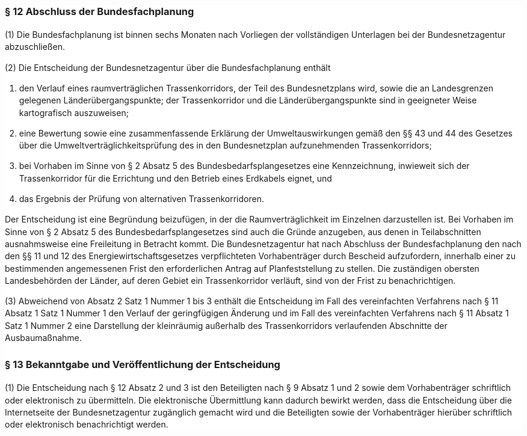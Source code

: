 
### § 12 Abschluss der Bundesfachplanung

(1) Die Bundesfachplanung ist binnen sechs Monaten nach Vorliegen der
vollständigen Unterlagen bei der Bundesnetzagentur abzuschließen.

(2) Die Entscheidung der Bundesnetzagentur über die Bundesfachplanung
enthält

1.  den Verlauf eines raumverträglichen Trassenkorridors, der Teil des
    Bundesnetzplans wird, sowie die an Landesgrenzen gelegenen
    Länderübergangspunkte; der Trassenkorridor und die
    Länderübergangspunkte sind in geeigneter Weise kartografisch
    auszuweisen;


2.  eine Bewertung sowie eine zusammenfassende Erklärung der
    Umweltauswirkungen gemäß den §§ 43 und 44 des Gesetzes über die
    Umweltverträglichkeitsprüfung des in den Bundesnetzplan aufzunehmenden
    Trassenkorridors;


3.  bei Vorhaben im Sinne von § 2 Absatz 5 des Bundesbedarfsplangesetzes
    eine Kennzeichnung, inwieweit sich der Trassenkorridor für die
    Errichtung und den Betrieb eines Erdkabels eignet, und


4.  das Ergebnis der Prüfung von alternativen Trassenkorridoren.



Der Entscheidung ist eine Begründung beizufügen, in der die
Raumverträglichkeit im Einzelnen darzustellen ist. Bei Vorhaben im
Sinne von § 2 Absatz 5 des Bundesbedarfsplangesetzes sind auch die
Gründe anzugeben, aus denen in Teilabschnitten ausnahmsweise eine
Freileitung in Betracht kommt. Die Bundesnetzagentur hat nach
Abschluss der Bundesfachplanung den nach den §§ 11 und 12 des
Energiewirtschaftsgesetzes verpflichteten Vorhabenträger durch
Bescheid aufzufordern, innerhalb einer zu bestimmenden angemessenen
Frist den erforderlichen Antrag auf Planfeststellung zu stellen. Die
zuständigen obersten Landesbehörden der Länder, auf deren Gebiet ein
Trassenkorridor verläuft, sind von der Frist zu benachrichtigen.

(3) Abweichend von Absatz 2 Satz 1 Nummer 1 bis 3 enthält die
Entscheidung im Fall des vereinfachten Verfahrens nach § 11 Absatz 1
Satz 1 Nummer 1 den Verlauf der geringfügigen Änderung und im Fall des
vereinfachten Verfahrens nach § 11 Absatz 1 Satz 1 Nummer 2 eine
Darstellung der kleinräumig außerhalb des Trassenkorridors
verlaufenden Abschnitte der Ausbaumaßnahme.


### § 13 Bekanntgabe und Veröffentlichung der Entscheidung

(1) Die Entscheidung nach § 12 Absatz 2 und 3 ist den Beteiligten nach
§ 9 Absatz 1 und 2 sowie dem Vorhabenträger schriftlich oder
elektronisch zu übermitteln. Die elektronische Übermittlung kann
dadurch bewirkt werden, dass die Entscheidung über die Internetseite
der Bundesnetzagentur zugänglich gemacht wird und die Beteiligten
sowie der Vorhabenträger hierüber schriftlich oder elektronisch
benachrichtigt werden.
